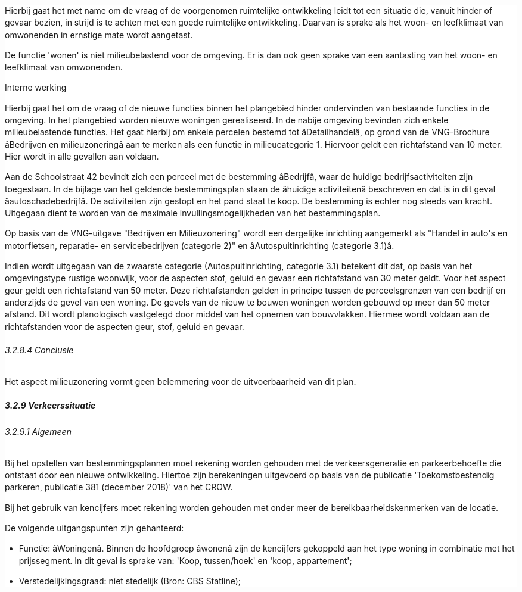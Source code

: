 Hierbij gaat het met name om de vraag of de voorgenomen ruimtelijke ontwikkeling leidt tot een situatie die, vanuit hinder of gevaar bezien, in strijd is te achten met een goede ruimtelijke ontwikkeling. Daarvan is sprake als het woon\- en leefklimaat van omwonenden in ernstige mate wordt aangetast.

De functie 'wonen' is niet milieubelastend voor de omgeving. Er is dan ook geen sprake van een aantasting van het woon\- en leefklimaat van omwonenden.

Interne werking

Hierbij gaat het om de vraag of de nieuwe functies binnen het plangebied hinder ondervinden van bestaande functies in de omgeving. In het plangebied worden nieuwe woningen gerealiseerd. In de nabije omgeving bevinden zich enkele milieubelastende functies. Het gaat hierbij om enkele percelen bestemd tot âDetailhandelâ, op grond van de VNG\-Brochure âBedrijven en milieuzoneringâ aan te merken als een functie in milieucategorie 1\. Hiervoor geldt een richtafstand van 10 meter. Hier wordt in alle gevallen aan voldaan.

Aan de Schoolstraat 42 bevindt zich een perceel met de bestemming âBedrijfâ, waar de huidige bedrijfsactiviteiten zijn toegestaan. In de bijlage van het geldende bestemmingsplan staan de âhuidige activiteitenâ beschreven en dat is in dit geval âautoschadebedrijfâ. De activiteiten zijn gestopt en het pand staat te koop. De bestemming is echter nog steeds van kracht. Uitgegaan dient te worden van de maximale invullingsmogelijkheden van het bestemmingsplan.

Op basis van de VNG\-uitgave "Bedrijven en Milieuzonering" wordt een dergelijke inrichting aangemerkt als "Handel in auto's en motorfietsen, reparatie\- en servicebedrijven (categorie 2\)" en âAutospuitinrichting (categorie 3\.1\)â.

Indien wordt uitgegaan van de zwaarste categorie (Autospuitinrichting, categorie 3\.1\) betekent dit dat, op basis van het omgevingstype rustige woonwijk, voor de aspecten stof, geluid en gevaar een richtafstand van 30 meter geldt. Voor het aspect geur geldt een richtafstand van 50 meter. Deze richtafstanden gelden in principe tussen de perceelsgrenzen van een bedrijf en anderzijds de gevel van een woning. De gevels van de nieuw te bouwen woningen worden gebouwd op meer dan 50 meter afstand. Dit wordt planologisch vastgelegd door middel van het opnemen van bouwvlakken. Hiermee wordt voldaan aan de richtafstanden voor de aspecten geur, stof, geluid en gevaar.

###### 3\.2\.8\.4 Conclusie

Het aspect milieuzonering vormt geen belemmering voor de uitvoerbaarheid van dit plan.

##### 3\.2\.9 Verkeerssituatie

###### 3\.2\.9\.1 Algemeen

Bij het opstellen van bestemmingsplannen moet rekening worden gehouden met de verkeersgeneratie en parkeerbehoefte die ontstaat door een nieuwe ontwikkeling. Hiertoe zijn berekeningen uitgevoerd op basis van de publicatie 'Toekomstbestendig parkeren, publicatie 381 (december 2018\)' van het CROW.

Bij het gebruik van kencijfers moet rekening worden gehouden met onder meer de bereikbaarheidskenmerken van de locatie.

De volgende uitgangspunten zijn gehanteerd:

* Functie: âWoningenâ. Binnen de hoofdgroep âwonenâ zijn de kencijfers gekoppeld aan het type woning in combinatie met het prijssegment. In dit geval is sprake van: 'Koop, tussen/hoek' en 'koop, appartement';

* Verstedelijkingsgraad: niet stedelijk (Bron: CBS Statline);
